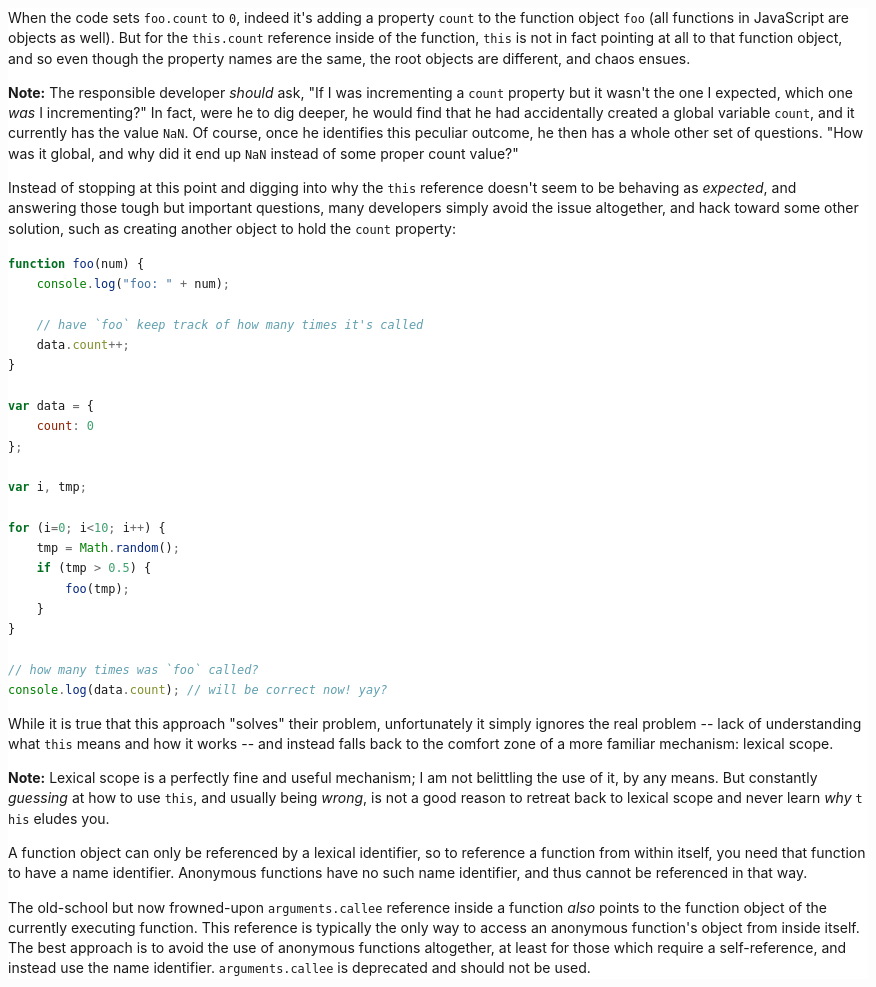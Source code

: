 When the code sets `foo.count` to `0`, indeed it's adding a property `count` to the function object `foo` (all functions in JavaScript are objects as well). But for the `this.count` reference inside of the function, `this` is not in fact pointing at all to that function object, and so even though the property names are the same, the root objects are different, and chaos ensues.

**Note:** The responsible developer *should* ask, "If I was incrementing a `count` property but it wasn't the one I expected, which one *was* I incrementing?" In fact, were he to dig deeper, he would find that he had accidentally created a global variable `count`, and it currently has the value `NaN`. Of course, once he identifies this peculiar outcome, he then has a whole other set of questions. "How was it global, and why did it end up `NaN` instead of some proper count value?"

Instead of stopping at this point and digging into why the `this` reference doesn't seem to be behaving as *expected*, and answering those tough but important questions, many developers simply avoid the issue altogether, and hack toward some other solution, such as creating another object to hold the `count` property:

```js
function foo(num) {
	console.log("foo: " + num);

	// have `foo` keep track of how many times it's called
	data.count++;
}

var data = {
	count: 0
};

var i, tmp;

for (i=0; i<10; i++) {
	tmp = Math.random();
	if (tmp > 0.5) {
		foo(tmp);
	}
}

// how many times was `foo` called?
console.log(data.count); // will be correct now! yay?
```

While it is true that this approach "solves" their problem, unfortunately it simply ignores the real problem -- lack of understanding what `this` means and how it works -- and instead falls back to the comfort zone of a more familiar mechanism: lexical scope.

**Note:** Lexical scope is a perfectly fine and useful mechanism; I am not belittling the use of it, by any means. But constantly *guessing* at how to use `this`, and usually being *wrong*, is not a good reason to retreat back to lexical scope and never learn *why* `this` eludes you.

A function object can only be referenced by a lexical identifier, so to reference a function from within itself, you need that function to have a name identifier. Anonymous functions have no such name identifier, and thus cannot be referenced in that way.

The old-school but now frowned-upon `arguments.callee` reference inside a function *also* points to the function object of the currently executing function. This reference is typically the only way to access an anonymous function's object from inside itself. The best approach is to avoid the use of anonymous functions altogether, at least for those which require a self-reference, and instead use the name identifier. `arguments.callee` is deprecated and should not be used.
